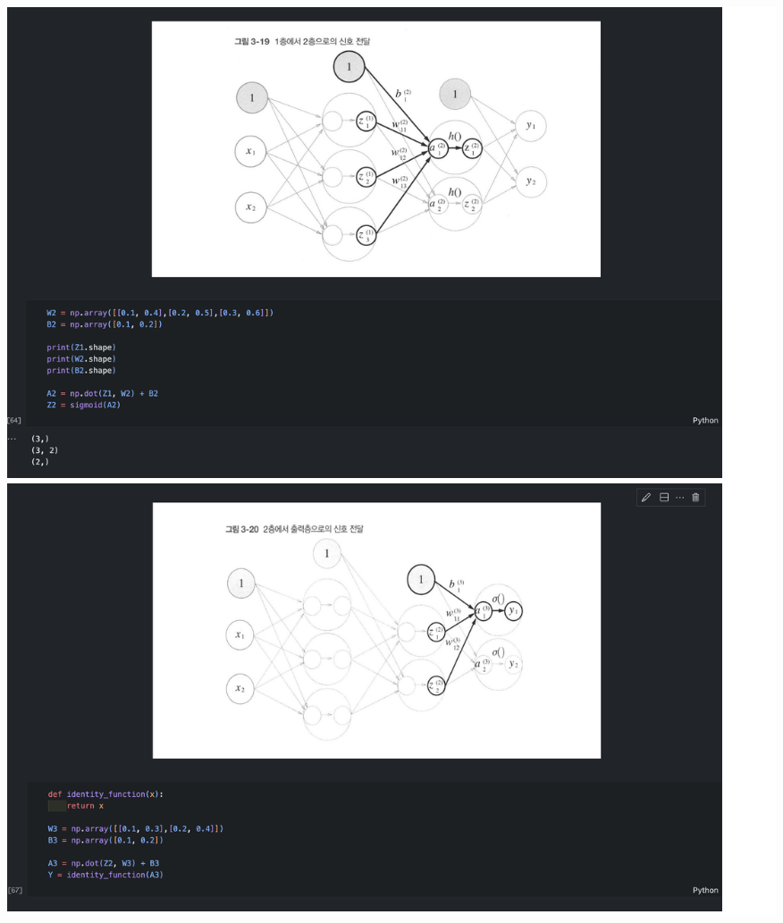 <img src="../../assets/img/DL_NeuralNetwork/dl_neauralnetwork19.png" alt="" width="800">

<img src="../../assets/img/DL_NeuralNetwork/dl_neauralnetwork20.png" alt="" width="800">
